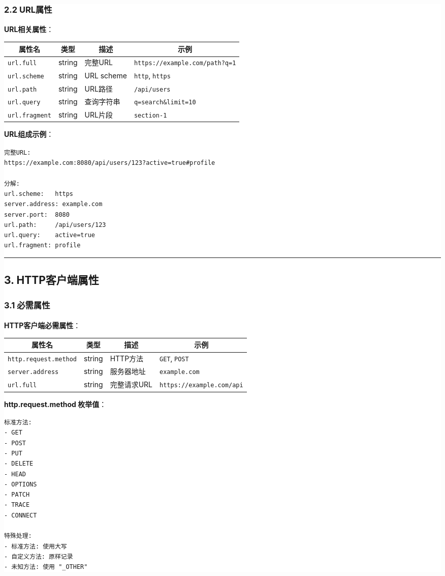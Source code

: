 ### 2.2 URL属性

**URL相关属性**：

| 属性名 | 类型 | 描述 | 示例 |
|--------|------|------|------|
| `url.full` | string | 完整URL | `https://example.com/path?q=1` |
| `url.scheme` | string | URL scheme | `http`, `https` |
| `url.path` | string | URL路径 | `/api/users` |
| `url.query` | string | 查询字符串 | `q=search&limit=10` |
| `url.fragment` | string | URL片段 | `section-1` |

**URL组成示例**：

```text
完整URL:
https://example.com:8080/api/users/123?active=true#profile

分解:
url.scheme:   https
server.address: example.com
server.port:  8080
url.path:     /api/users/123
url.query:    active=true
url.fragment: profile
```

---

## 3. HTTP客户端属性

### 3.1 必需属性

**HTTP客户端必需属性**：

| 属性名 | 类型 | 描述 | 示例 |
|--------|------|------|------|
| `http.request.method` | string | HTTP方法 | `GET`, `POST` |
| `server.address` | string | 服务器地址 | `example.com` |
| `url.full` | string | 完整请求URL | `https://example.com/api` |

**http.request.method 枚举值**：

```text
标准方法:
- GET
- POST
- PUT
- DELETE
- HEAD
- OPTIONS
- PATCH
- TRACE
- CONNECT

特殊处理:
- 标准方法: 使用大写
- 自定义方法: 原样记录
- 未知方法: 使用 "_OTHER"
```
